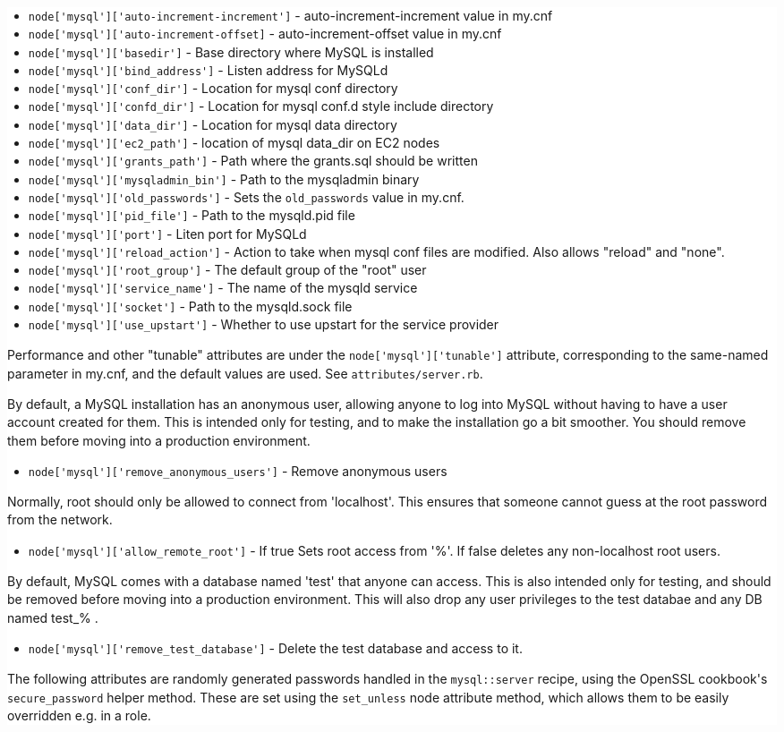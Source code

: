 * `node['mysql']['auto-increment-increment']` -
  auto-increment-increment value in my.cnf
* `node['mysql']['auto-increment-offset]` - auto-increment-offset
  value in my.cnf
* `node['mysql']['basedir']` - Base directory where MySQL is installed
* `node['mysql']['bind_address']` - Listen address for MySQLd
* `node['mysql']['conf_dir']` - Location for mysql conf directory
* `node['mysql']['confd_dir']` - Location for mysql conf.d style
  include directory
* `node['mysql']['data_dir']` - Location for mysql data directory
* `node['mysql']['ec2_path']` - location of mysql data_dir on EC2
  nodes
* `node['mysql']['grants_path']` - Path where the grants.sql should be
  written
* `node['mysql']['mysqladmin_bin']` - Path to the mysqladmin binary
* `node['mysql']['old_passwords']` - Sets the `old_passwords` value in
  my.cnf.
* `node['mysql']['pid_file']` - Path to the mysqld.pid file
* `node['mysql']['port']` - Liten port for MySQLd
* `node['mysql']['reload_action']` - Action to take when mysql conf
  files are modified. Also allows "reload" and "none".
* `node['mysql']['root_group']` - The default group of the "root" user
* `node['mysql']['service_name']` - The name of the mysqld service
* `node['mysql']['socket']` - Path to the mysqld.sock file
* `node['mysql']['use_upstart']` - Whether to use upstart for the
  service provider

Performance and other "tunable" attributes are under the
`node['mysql']['tunable']` attribute, corresponding to the same-named
parameter in my.cnf, and the default values are used. See
`attributes/server.rb`.

By default, a MySQL installation has an anonymous user, allowing anyone
to log into MySQL without having to have a user account created for
them.  This is intended only for testing, and to make the installation
go a bit smoother.  You should remove them before moving into a
production environment.

* `node['mysql']['remove_anonymous_users']` - Remove anonymous users

Normally, root should only be allowed to connect from 'localhost'.  This
ensures that someone cannot guess at the root password from the network.

* `node['mysql']['allow_remote_root']` - If true Sets root access from '%'. If false deletes any non-localhost root users.

By default, MySQL comes with a database named 'test' that anyone can
access.  This is also intended only for testing, and should be removed
before moving into a production environment. This will also drop any user privileges to the test databae and any DB named test_% .

* `node['mysql']['remove_test_database']` - Delete the test database and access to it.

The following attributes are randomly generated passwords handled in
the `mysql::server` recipe, using the OpenSSL cookbook's
`secure_password` helper method. These are set using the `set_unless`
node attribute method, which allows them to be easily overridden e.g.
in a role.
